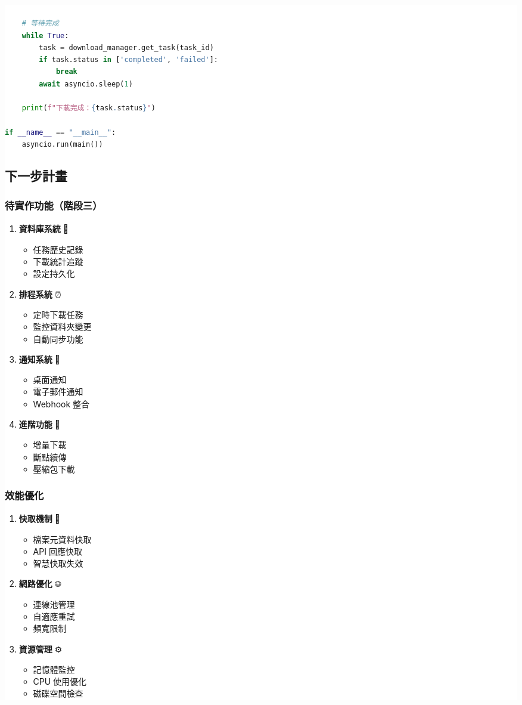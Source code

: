 ```python
    
    # 等待完成
    while True:
        task = download_manager.get_task(task_id)
        if task.status in ['completed', 'failed']:
            break
        await asyncio.sleep(1)
    
    print(f"下載完成：{task.status}")

if __name__ == "__main__":
    asyncio.run(main())
```

## 下一步計畫

### 待實作功能（階段三）

1. **資料庫系統** 🔄
   - 任務歷史記錄
   - 下載統計追蹤
   - 設定持久化

2. **排程系統** ⏰
   - 定時下載任務
   - 監控資料夾變更
   - 自動同步功能

3. **通知系統** 📢
   - 桌面通知
   - 電子郵件通知
   - Webhook 整合

4. **進階功能** 🚀
   - 增量下載
   - 斷點續傳
   - 壓縮包下載

### 效能優化

1. **快取機制** 💾
   - 檔案元資料快取
   - API 回應快取
   - 智慧快取失效

2. **網路優化** 🌐
   - 連線池管理
   - 自適應重試
   - 頻寬限制

3. **資源管理** ⚙️
   - 記憶體監控
   - CPU 使用優化
   - 磁碟空間檢查
